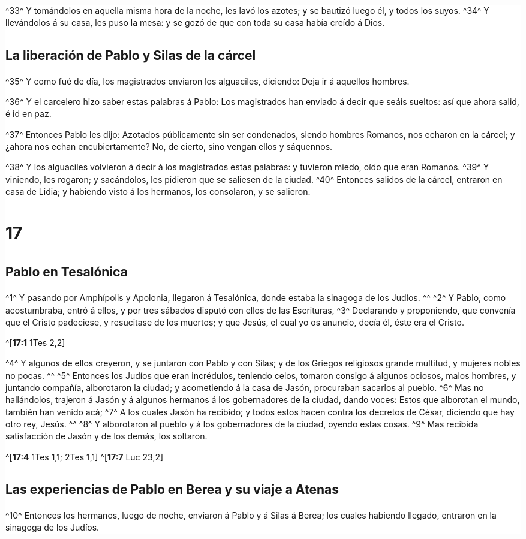 
^33^ Y tomándolos en aquella misma hora de la noche, les lavó los azotes; y se bautizó luego él, y todos los suyos. ^34^ Y llevándolos á su casa, les puso la mesa: y se gozó de que con toda su casa había creído á Dios. 





## La liberación de Pablo y Silas de la cárcel
^35^ Y como fué de día, los magistrados enviaron los alguaciles, diciendo: Deja ir á aquellos hombres. 


^36^ Y el carcelero hizo saber estas palabras á Pablo: Los magistrados han enviado á decir que seáis sueltos: así que ahora salid, é id en paz. 


^37^ Entonces Pablo les dijo: Azotados públicamente sin ser condenados, siendo hombres Romanos, nos echaron en la cárcel; y ¿ahora nos echan encubiertamente? No, de cierto, sino vengan ellos y sáquennos. 


^38^ Y los alguaciles volvieron á decir á los magistrados estas palabras: y tuvieron miedo, oído que eran Romanos. ^39^ Y viniendo, les rogaron; y sacándolos, les pidieron que se saliesen de la ciudad. ^40^ Entonces salidos de la cárcel, entraron en casa de Lidia; y habiendo visto á los hermanos, los consolaron, y se salieron. 

# 17 
## Pablo en Tesalónica
^1^ Y pasando por Amphípolis y Apolonia, llegaron á Tesalónica, donde estaba la sinagoga de los Judíos. ^^ ^2^ Y Pablo, como acostumbraba, entró á ellos, y por tres sábados disputó con ellos de las Escrituras, ^3^ Declarando y proponiendo, que convenía que el Cristo padeciese, y resucitase de los muertos; y que Jesús, el cual yo os anuncio, decía él, éste era el Cristo. 

^[**17:1** 1Tes 2,2]

^4^ Y algunos de ellos creyeron, y se juntaron con Pablo y con Silas; y de los Griegos religiosos grande multitud, y mujeres nobles no pocas. ^^ ^5^ Entonces los Judíos que eran incrédulos, teniendo celos, tomaron consigo á algunos ociosos, malos hombres, y juntando compañía, alborotaron la ciudad; y acometiendo á la casa de Jasón, procuraban sacarlos al pueblo. ^6^ Mas no hallándolos, trajeron á Jasón y á algunos hermanos á los gobernadores de la ciudad, dando voces: Estos que alborotan el mundo, también han venido acá; ^7^ A los cuales Jasón ha recibido; y todos estos hacen contra los decretos de César, diciendo que hay otro rey, Jesús. ^^ ^8^ Y alborotaron al pueblo y á los gobernadores de la ciudad, oyendo estas cosas. ^9^ Mas recibida satisfacción de Jasón y de los demás, los soltaron. 


^[**17:4** 1Tes 1,1; 2Tes 1,1] ^[**17:7** Luc 23,2]

## Las experiencias de Pablo en Berea y su viaje a Atenas
^10^ Entonces los hermanos, luego de noche, enviaron á Pablo y á Silas á Berea; los cuales habiendo llegado, entraron en la sinagoga de los Judíos. 

